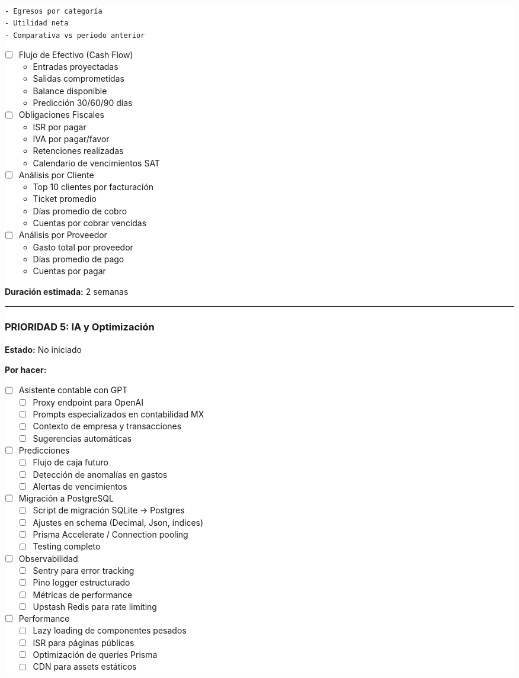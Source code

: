     - Egresos por categoría
    - Utilidad neta
    - Comparativa vs periodo anterior
  - [ ] Flujo de Efectivo (Cash Flow)
    - Entradas proyectadas
    - Salidas comprometidas
    - Balance disponible
    - Predicción 30/60/90 días
  - [ ] Obligaciones Fiscales
    - ISR por pagar
    - IVA por pagar/favor
    - Retenciones realizadas
    - Calendario de vencimientos SAT
  - [ ] Análisis por Cliente
    - Top 10 clientes por facturación
    - Ticket promedio
    - Días promedio de cobro
    - Cuentas por cobrar vencidas
  - [ ] Análisis por Proveedor
    - Gasto total por proveedor
    - Días promedio de pago
    - Cuentas por pagar

**Duración estimada:** 2 semanas

---

### **PRIORIDAD 5: IA y Optimización**
**Estado:** No iniciado

**Por hacer:**
- [ ] Asistente contable con GPT
  - [ ] Proxy endpoint para OpenAI
  - [ ] Prompts especializados en contabilidad MX
  - [ ] Contexto de empresa y transacciones
  - [ ] Sugerencias automáticas
- [ ] Predicciones
  - [ ] Flujo de caja futuro
  - [ ] Detección de anomalías en gastos
  - [ ] Alertas de vencimientos
- [ ] Migración a PostgreSQL
  - [ ] Script de migración SQLite → Postgres
  - [ ] Ajustes en schema (Decimal, Json, índices)
  - [ ] Prisma Accelerate / Connection pooling
  - [ ] Testing completo
- [ ] Observabilidad
  - [ ] Sentry para error tracking
  - [ ] Pino logger estructurado
  - [ ] Métricas de performance
  - [ ] Upstash Redis para rate limiting
- [ ] Performance
  - [ ] Lazy loading de componentes pesados
  - [ ] ISR para páginas públicas
  - [ ] Optimización de queries Prisma
  - [ ] CDN para assets estáticos
